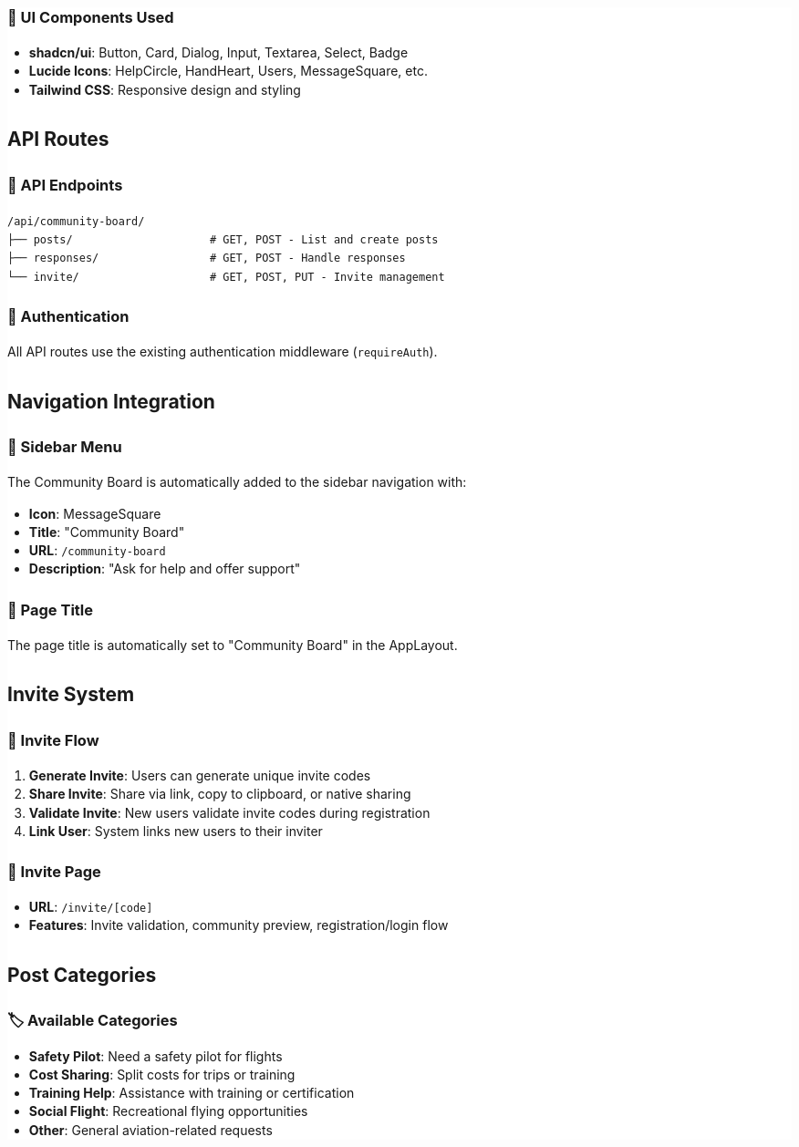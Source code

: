 ### 🎨 UI Components Used
- **shadcn/ui**: Button, Card, Dialog, Input, Textarea, Select, Badge
- **Lucide Icons**: HelpCircle, HandHeart, Users, MessageSquare, etc.
- **Tailwind CSS**: Responsive design and styling

## API Routes

### 📡 API Endpoints
```
/api/community-board/
├── posts/                     # GET, POST - List and create posts
├── responses/                 # GET, POST - Handle responses
└── invite/                    # GET, POST, PUT - Invite management
```

### 🔐 Authentication
All API routes use the existing authentication middleware (`requireAuth`).

## Navigation Integration

### 🧭 Sidebar Menu
The Community Board is automatically added to the sidebar navigation with:
- **Icon**: MessageSquare
- **Title**: "Community Board"
- **URL**: `/community-board`
- **Description**: "Ask for help and offer support"

### 📄 Page Title
The page title is automatically set to "Community Board" in the AppLayout.

## Invite System

### 🔗 Invite Flow
1. **Generate Invite**: Users can generate unique invite codes
2. **Share Invite**: Share via link, copy to clipboard, or native sharing
3. **Validate Invite**: New users validate invite codes during registration
4. **Link User**: System links new users to their inviter

### 📄 Invite Page
- **URL**: `/invite/[code]`
- **Features**: Invite validation, community preview, registration/login flow

## Post Categories

### 🏷️ Available Categories
- **Safety Pilot**: Need a safety pilot for flights
- **Cost Sharing**: Split costs for trips or training
- **Training Help**: Assistance with training or certification
- **Social Flight**: Recreational flying opportunities
- **Other**: General aviation-related requests
